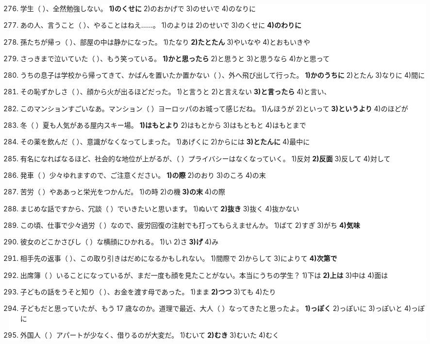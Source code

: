 276. 学生（ ）、全然勉強しない。
   **1)のくせに** 2)のおかげで 3)のせいで 4)のなりに

277. あの人、言うこと（ ）、やることはねえ……。
   1)のよりは 2)のせいで 3)のくせに **4)のわりに**

278. 孫たちが帰っ（ ）、部屋の中は静かになった。
   1)たなり **2)たとたん** 3)やいなや 4)とおもいきや

279. さっきまで泣いていた（ ）、もう笑っている。
   **1)かと思ったら** 2)と思うと 3)と思うなら 4)かと思って

280. うちの息子は学校から帰ってきて、かばんを置いたか置かない（ ）、外へ飛び出して行った。
   **1)かのうちに** 2)とたん 3)なりに 4)間に

281. その恥ずかしさ（ ）、顔から火が出るほどだった。
   1)と言うと 2)と言えない **3)と言ったら** 4)と言い、

282. このマンションすごいなあ。マンション（ ）ヨーロッパのお城って感じだね。
   1)んほうが 2)といって **3)というより** 4)のほどが

283. 冬（ ）夏も人気がある屋内スキー場。
   **1)はもとより** 2)はもとから 3)はもともと 4)はもとまで

284. その薬を飲んだ（ ）、意識がなくなってしまった。
   1)あげくに 2)からには **3)とたんに** 4)最中に

285. 有名になればなるほど、社会的な地位が上がるが、（ ）プライバシーはなくなっていく。
   1)反対 **2)反面** 3)反して 4)対して

286. 発車（ ）少々ゆれますので、ご注意ください。
   **1)の際** 2)のおり 3)のころ 4)の末

287. 苦労（ ）やああっと栄光をつかんだ。
   1)の時 2)の機 **3)の末** 4)の際

288. まじめな話ですから、冗談（ ）でいきたいと思います。
   1)ぬいて **2)抜き** 3)抜く 4)抜かない

289. この頃、仕事で少々過労（ ）なので、疲労回復の注射でも打ってもらえませんか。
   1)ばて 2)すぎ 3)がち **4)気味**

290. 彼女のどこかさびし（ ）な横顔にひかれる。
   1)い 2)さ **3)げ** 4)み

291. 相手先の返事（ ）、この取り引きはだめになるかもしれない。
   1)間際で 2)からして 3)によりて **4)次第で**

292. 出席簿（ ）いることになっているが、まだ一度も顔を見たことがない。本当にうちの学生？
   1)下は **2)上は** 3)中は 4)面は

293. 子どもの話をうそと知り（ ）、お金を渡す母であった。
   1)まま **2)つつ** 3)ても 4)たり

294. 子どもだと思っていたが、もう 17 歳なのか。道理で最近、大人（ ）なってきたと思ったよ。
   **1)っぽく** 2)っぽいに 3)っぽいと 4)っぽに

295. 外国人（ ）アパートが少なく、借りるのが大変だ。
   1)むいて **2)むき** 3)むいた 4)むく

